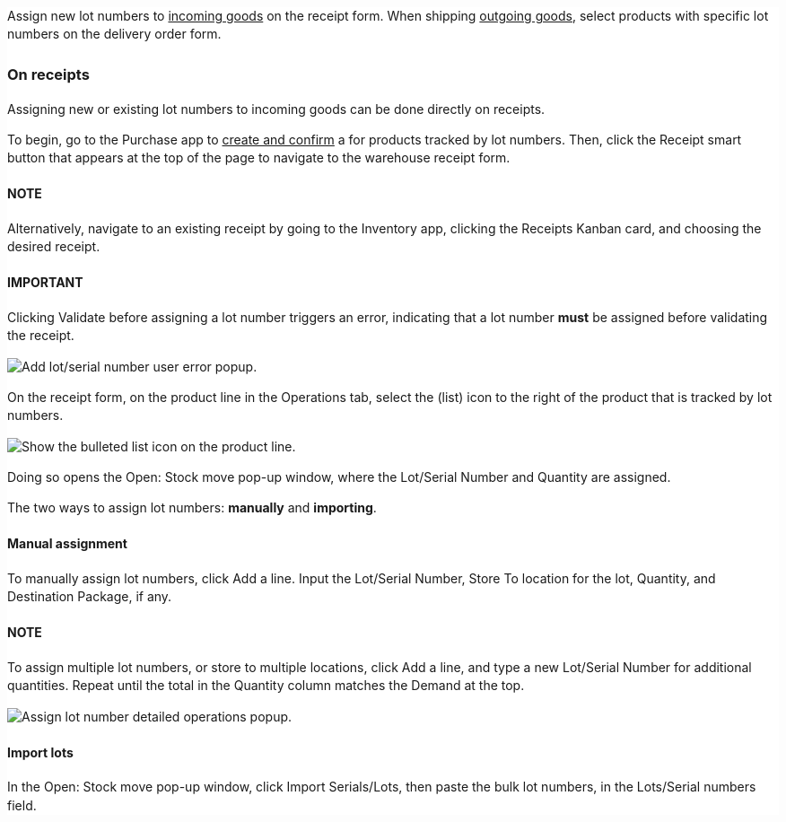 Assign new lot numbers to [incoming goods](#inventory-product-management-assign-lots) on the
receipt form. When shipping [outgoing goods](#inventory-product-management-assign-lots-delivery), select products with specific lot numbers on
the delivery order form.

<a id="inventory-product-management-assign-lots"></a>

### On receipts

Assigning new or existing lot numbers to incoming goods can be done directly on receipts.

To begin, go to the Purchase app to [create and confirm](https://www.youtube.com/watch?v=o_uI718P1Dc) a  for products tracked by lot numbers. Then,
click the Receipt smart button that appears at the top of the page to navigate to the
warehouse receipt form.

#### NOTE
Alternatively, navigate to an existing receipt by going to the Inventory app,
clicking the Receipts Kanban card, and choosing the desired receipt.

#### IMPORTANT
Clicking Validate before assigning a lot number triggers an error, indicating that a
lot number **must** be assigned before validating the receipt.

![Add lot/serial number user error popup.](applications/inventory_and_mrp/inventory/product_management/product_tracking/lots/user-error.png)

On the receipt form, on the product line in the Operations tab, select the <i class="fa fa-list"></i> (list) icon
to the right of the product that is tracked by lot numbers.

![Show the bulleted list icon on the product line.](applications/inventory_and_mrp/inventory/product_management/product_tracking/lots/list-icon.png)

Doing so opens the Open: Stock move pop-up window, where the Lot/Serial
Number and Quantity are assigned.

The two ways to assign lot numbers: **manually** and **importing**.

#### Manual assignment

To manually assign lot numbers, click Add a line. Input the Lot/Serial
Number, Store To location for the lot, Quantity, and Destination
Package, if any.

#### NOTE
To assign multiple lot numbers, or store to multiple locations, click Add a line, and
type a new Lot/Serial Number for additional quantities. Repeat until the total in the
Quantity column matches the Demand at the top.

![Assign lot number detailed operations popup.](applications/inventory_and_mrp/inventory/product_management/product_tracking/lots/assign-lots-popup.png)

#### Import lots

In the Open: Stock move pop-up window, click Import Serials/Lots, then paste
the bulk lot numbers, in the Lots/Serial numbers field.
